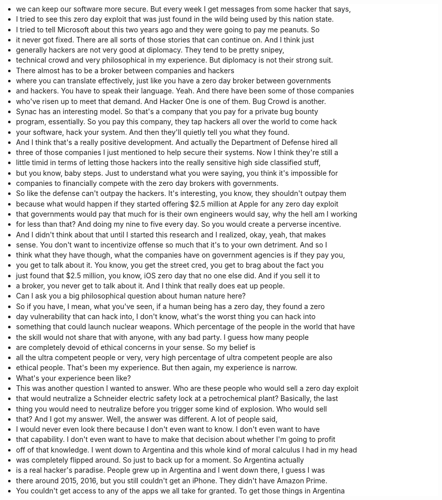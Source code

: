 *  we can keep our software more secure. But every week I get messages from some hacker that says,
*  I tried to see this zero day exploit that was just found in the wild being used by this nation state.
*  I tried to tell Microsoft about this two years ago and they were going to pay me peanuts. So
*  it never got fixed. There are all sorts of those stories that can continue on. And I think just
*  generally hackers are not very good at diplomacy. They tend to be pretty snipey,
*  technical crowd and very philosophical in my experience. But diplomacy is not their strong suit.
*  There almost has to be a broker between companies and hackers
*  where you can translate effectively, just like you have a zero day broker between governments
*  and hackers. You have to speak their language. Yeah. And there have been some of those companies
*  who've risen up to meet that demand. And Hacker One is one of them. Bug Crowd is another.
*  Synac has an interesting model. So that's a company that you pay for a private bug bounty
*  program, essentially. So you pay this company, they tap hackers all over the world to come hack
*  your software, hack your system. And then they'll quietly tell you what they found.
*  And I think that's a really positive development. And actually the Department of Defense hired all
*  three of those companies I just mentioned to help secure their systems. Now I think they're still a
*  little timid in terms of letting those hackers into the really sensitive high side classified stuff,
*  but you know, baby steps. Just to understand what you were saying, you think it's impossible for
*  companies to financially compete with the zero day brokers with governments.
*  So like the defense can't outpay the hackers. It's interesting, you know, they shouldn't outpay them
*  because what would happen if they started offering $2.5 million at Apple for any zero day exploit
*  that governments would pay that much for is their own engineers would say, why the hell am I working
*  for less than that? And doing my nine to five every day. So you would create a perverse incentive.
*  And I didn't think about that until I started this research and I realized, okay, yeah, that makes
*  sense. You don't want to incentivize offense so much that it's to your own detriment. And so I
*  think what they have though, what the companies have on government agencies is if they pay you,
*  you get to talk about it. You know, you get the street cred, you get to brag about the fact you
*  just found that $2.5 million, you know, iOS zero day that no one else did. And if you sell it to
*  a broker, you never get to talk about it. And I think that really does eat up people.
*  Can I ask you a big philosophical question about human nature here?
*  So if you have, I mean, what you've seen, if a human being has a zero day, they found a zero
*  day vulnerability that can hack into, I don't know, what's the worst thing you can hack into
*  something that could launch nuclear weapons. Which percentage of the people in the world that have
*  the skill would not share that with anyone, with any bad party. I guess how many people
*  are completely devoid of ethical concerns in your sense. So my belief is
*  all the ultra competent people or very, very high percentage of ultra competent people are also
*  ethical people. That's been my experience. But then again, my experience is narrow.
*  What's your experience been like?
*  This was another question I wanted to answer. Who are these people who would sell a zero day exploit
*  that would neutralize a Schneider electric safety lock at a petrochemical plant? Basically, the last
*  thing you would need to neutralize before you trigger some kind of explosion. Who would sell
*  that? And I got my answer. Well, the answer was different. A lot of people said,
*  I would never even look there because I don't even want to know. I don't even want to have
*  that capability. I don't even want to have to make that decision about whether I'm going to profit
*  off of that knowledge. I went down to Argentina and this whole kind of moral calculus I had in my head
*  was completely flipped around. So just to back up for a moment. So Argentina actually
*  is a real hacker's paradise. People grew up in Argentina and I went down there, I guess I was
*  there around 2015, 2016, but you still couldn't get an iPhone. They didn't have Amazon Prime.
*  You couldn't get access to any of the apps we all take for granted. To get those things in Argentina